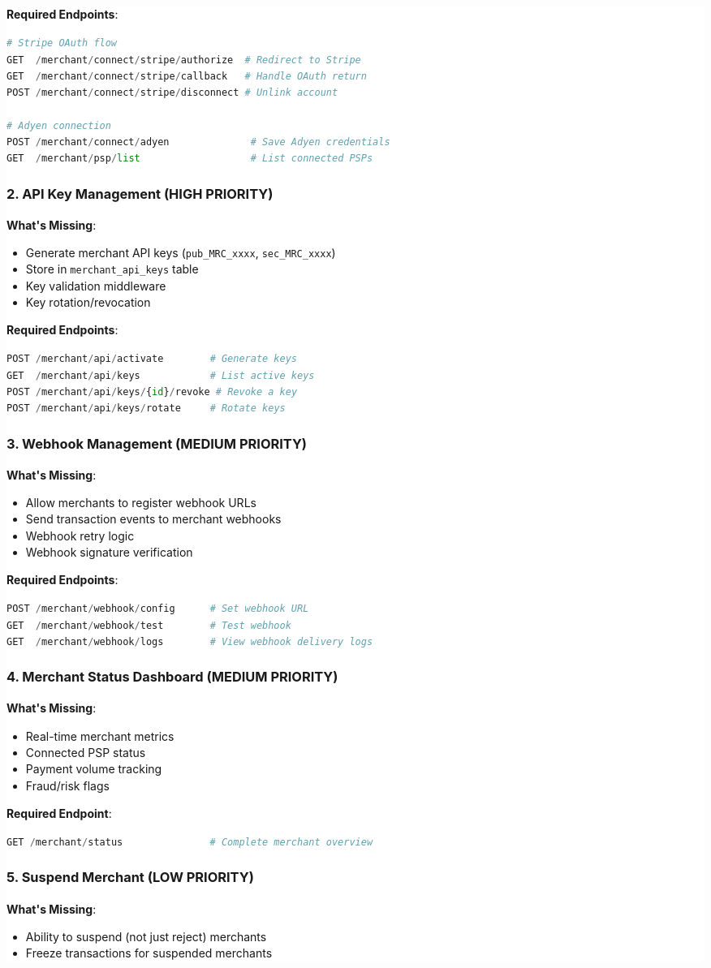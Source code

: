 **Required Endpoints**:
```python
# Stripe OAuth flow
GET  /merchant/connect/stripe/authorize  # Redirect to Stripe
GET  /merchant/connect/stripe/callback   # Handle OAuth return
POST /merchant/connect/stripe/disconnect # Unlink account

# Adyen connection
POST /merchant/connect/adyen              # Save Adyen credentials
GET  /merchant/psp/list                   # List connected PSPs
```

### 2. API Key Management (HIGH PRIORITY)
**What's Missing**:
- Generate merchant API keys (`pub_MRC_xxxx`, `sec_MRC_xxxx`)
- Store in `merchant_api_keys` table
- Key validation middleware
- Key rotation/revocation

**Required Endpoints**:
```python
POST /merchant/api/activate        # Generate keys
GET  /merchant/api/keys            # List active keys
POST /merchant/api/keys/{id}/revoke # Revoke a key
POST /merchant/api/keys/rotate     # Rotate keys
```

### 3. Webhook Management (MEDIUM PRIORITY)
**What's Missing**:
- Allow merchants to register webhook URLs
- Send transaction events to merchant webhooks
- Webhook retry logic
- Webhook signature verification

**Required Endpoints**:
```python
POST /merchant/webhook/config      # Set webhook URL
GET  /merchant/webhook/test        # Test webhook
GET  /merchant/webhook/logs        # View webhook delivery logs
```

### 4. Merchant Status Dashboard (MEDIUM PRIORITY)
**What's Missing**:
- Real-time merchant metrics
- Connected PSP status
- Payment volume tracking
- Fraud/risk flags

**Required Endpoint**:
```python
GET /merchant/status               # Complete merchant overview
```

### 5. Suspend Merchant (LOW PRIORITY)
**What's Missing**:
- Ability to suspend (not just reject) merchants
- Freeze transactions for suspended merchants
